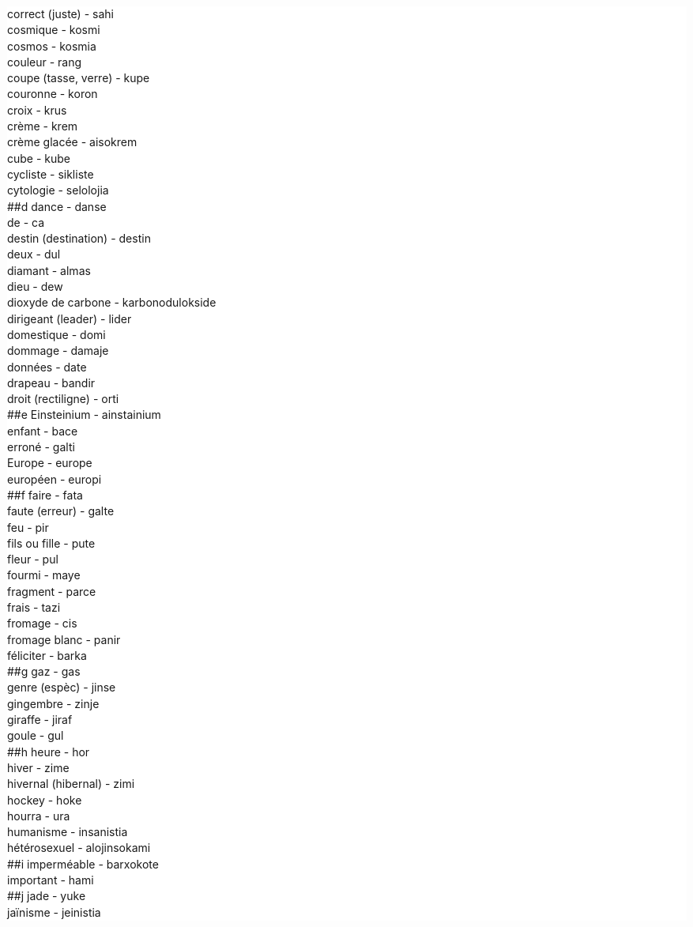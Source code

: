 correct (juste) - sahi  
cosmique - kosmi  
cosmos - kosmia  
couleur - rang  
coupe (tasse, verre) - kupe  
couronne - koron  
croix - krus  
crème - krem  
crème glacée - aisokrem  
cube - kube  
cycliste - sikliste  
cytologie - selolojia  
##d
dance - danse  
de - ca  
destin (destination) - destin  
deux - dul  
diamant - almas  
dieu - dew  
dioxyde de carbone - karbonodulokside  
dirigeant (leader) - lider  
domestique - domi  
dommage - damaje  
données - date  
drapeau - bandir  
droit (rectiligne) - orti  
##e
Einsteinium - ainstainium  
enfant - bace  
erroné - galti  
Europe - europe  
européen - europi  
##f
faire - fata  
faute (erreur) - galte  
feu - pir  
fils ou fille - pute  
fleur - pul  
fourmi - maye  
fragment - parce  
frais - tazi  
fromage - cis  
fromage blanc - panir  
féliciter - barka  
##g
gaz - gas  
genre (espèc) - jinse  
gingembre - zinje  
giraffe - jiraf  
goule - gul  
##h
heure - hor  
hiver - zime  
hivernal (hibernal) - zimi  
hockey - hoke  
hourra - ura  
humanisme - insanistia  
hétérosexuel - alojinsokami  
##i
imperméable - barxokote  
important - hami  
##j
jade - yuke  
jaïnisme - jeinistia  